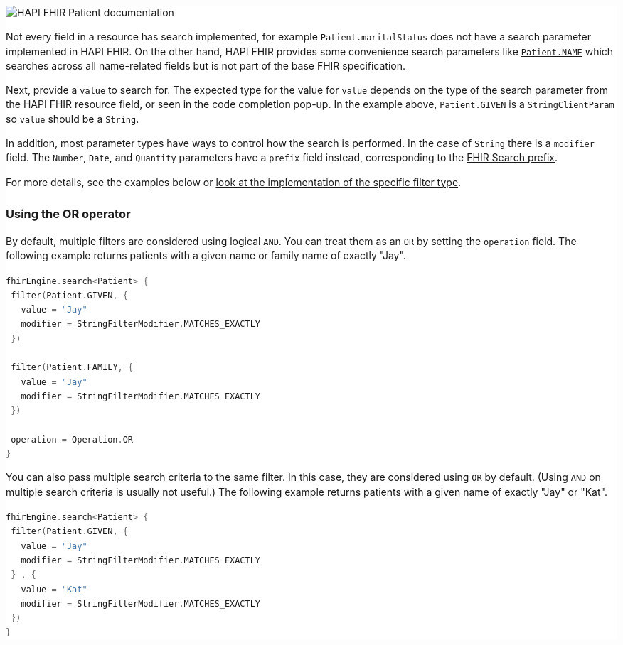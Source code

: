 ![HAPI FHIR Patient documentation](https://user-images.githubusercontent.com/7772901/197891914-4a5a0e23-ae28-408c-9602-8dcef5f28277.png)

Not every field in a resource has search implemented, for example `Patient.maritalStatus` does not have a search parameter implemented in HAPI FHIR. On the other hand, HAPI FHIR provides some convenience search parameters like [`Patient.NAME`](https://hapifhir.io/hapi-fhir/apidocs/hapi-fhir-structures-r4/org/hl7/fhir/r4/model/Patient.html#NAME) which searches across all name-related fields but is not part of the base FHIR specification.

Next, provide a `value` to search for. The expected type for the value for `value` depends on the type of the search parameter from the HAPI FHIR resource field, or seen in the code completion pop-up. In the example above, `Patient.GIVEN` is a `StringClientParam` so `value` should be a `String`.

In addition, most parameter types have ways to control how the search is performed. In the case of `String` there is a `modifier` field. The `Number`, `Date`, and `Quantity` parameters have a `prefix` field instead, corresponding to the [FHIR Search prefix](https://www.hl7.org/fhir/search.html#prefix).

For more details, see the examples below or [look at the implementation of the specific filter type](https://github.com/google/android-fhir/tree/master/engine/src/main/java/com/google/android/fhir/search/filter).

### Using the OR operator

By default, multiple filters are considered using logical `AND`. You can treat them as an `OR` by setting the `operation` field. The following example returns patients with a given name or family name of exactly "Jay".

```kotlin
fhirEngine.search<Patient> {
 filter(Patient.GIVEN, {
   value = "Jay"
   modifier = StringFilterModifier.MATCHES_EXACTLY
 })

 filter(Patient.FAMILY, {
   value = "Jay"
   modifier = StringFilterModifier.MATCHES_EXACTLY
 })

 operation = Operation.OR
}
```

You can also pass multiple search criteria to the same filter. In this case, they are considered using `OR` by default. (Using `AND` on multiple search criteria is usually not useful.) The following example returns patients with a given name of exactly "Jay" or "Kat".

```kotlin
fhirEngine.search<Patient> {
 filter(Patient.GIVEN, {
   value = "Jay"
   modifier = StringFilterModifier.MATCHES_EXACTLY
 } , {
   value = "Kat"
   modifier = StringFilterModifier.MATCHES_EXACTLY
 })
}
```
